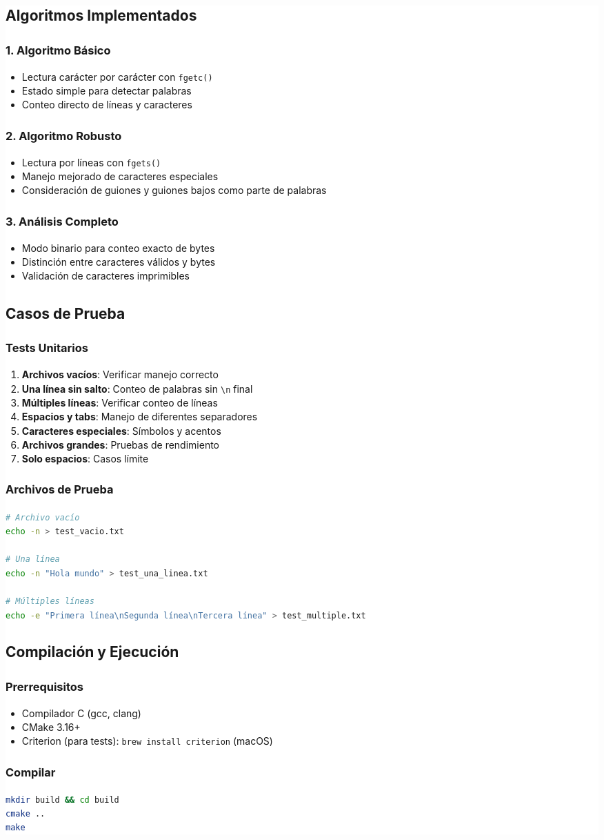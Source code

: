 ## Algoritmos Implementados

### 1. Algoritmo Básico
- Lectura carácter por carácter con `fgetc()`
- Estado simple para detectar palabras
- Conteo directo de líneas y caracteres

### 2. Algoritmo Robusto
- Lectura por líneas con `fgets()`
- Manejo mejorado de caracteres especiales
- Consideración de guiones y guiones bajos como parte de palabras

### 3. Análisis Completo
- Modo binario para conteo exacto de bytes
- Distinción entre caracteres válidos y bytes
- Validación de caracteres imprimibles

## Casos de Prueba

### Tests Unitarios
1. **Archivos vacíos**: Verificar manejo correcto
2. **Una línea sin salto**: Conteo de palabras sin `\n` final
3. **Múltiples líneas**: Verificar conteo de líneas
4. **Espacios y tabs**: Manejo de diferentes separadores
5. **Caracteres especiales**: Símbolos y acentos
6. **Archivos grandes**: Pruebas de rendimiento
7. **Solo espacios**: Casos límite

### Archivos de Prueba
```bash
# Archivo vacío
echo -n > test_vacio.txt

# Una línea
echo -n "Hola mundo" > test_una_linea.txt

# Múltiples líneas
echo -e "Primera línea\nSegunda línea\nTercera línea" > test_multiple.txt
```

## Compilación y Ejecución

### Prerrequisitos
- Compilador C (gcc, clang)
- CMake 3.16+
- Criterion (para tests): `brew install criterion` (macOS)

### Compilar
```bash
mkdir build && cd build
cmake ..
make
```
